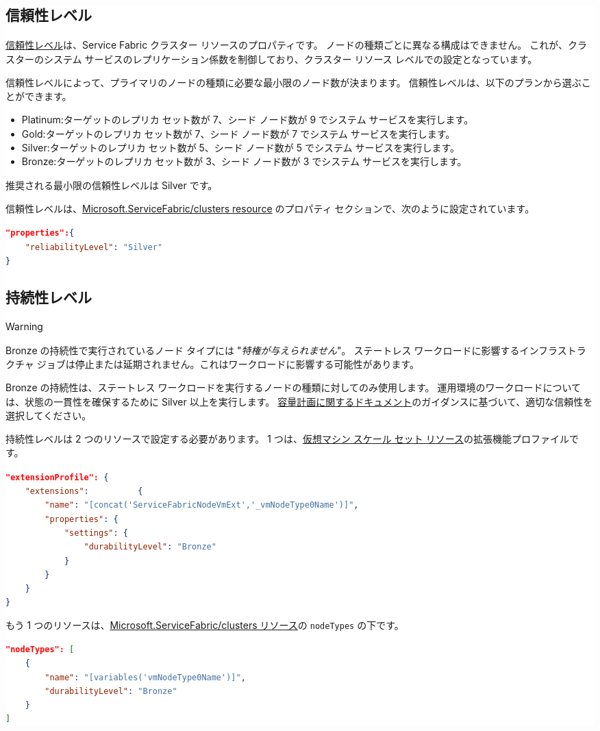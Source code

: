 ## <a name="reliability-levels"></a>信頼性レベル

[信頼性レベル](./service-fabric-cluster-capacity.md)は、Service Fabric クラスター リソースのプロパティです。 ノードの種類ごとに異なる構成はできません。 これが、クラスターのシステム サービスのレプリケーション係数を制御しており、クラスター リソース レベルでの設定となっています。 

信頼性レベルによって、プライマリのノードの種類に必要な最小限のノード数が決まります。 信頼性レベルは、以下のプランから選ぶことができます。

* Platinum:ターゲットのレプリカ セット数が 7、シード ノード数が 9 でシステム サービスを実行します。
* Gold:ターゲットのレプリカ セット数が 7、シード ノード数が 7 でシステム サービスを実行します。
* Silver:ターゲットのレプリカ セット数が 5、シード ノード数が 5 でシステム サービスを実行します。
* Bronze:ターゲットのレプリカ セット数が 3、シード ノード数が 3 でシステム サービスを実行します。

推奨される最小限の信頼性レベルは Silver です。

信頼性レベルは、[Microsoft.ServiceFabric/clusters resource](/azure/templates/microsoft.servicefabric/2018-02-01/clusters) のプロパティ セクションで、次のように設定されています。

```json
"properties":{
    "reliabilityLevel": "Silver"
}
```

## <a name="durability-levels"></a>持続性レベル

> [!WARNING]
> Bronze の持続性で実行されているノード タイプには "_特権が与えられません_"。 ステートレス ワークロードに影響するインフラストラクチャ ジョブは停止または延期されません。これはワークロードに影響する可能性があります。 
>
> Bronze の持続性は、ステートレス ワークロードを実行するノードの種類に対してのみ使用します。 運用環境のワークロードについては、状態の一貫性を確保するために Silver 以上を実行します。 [容量計画に関するドキュメント](./service-fabric-cluster-capacity.md)のガイダンスに基づいて、適切な信頼性を選択してください。

持続性レベルは 2 つのリソースで設定する必要があります。 1 つは、[仮想マシン スケール セット リソース](/rest/api/compute/virtualmachinescalesets/createorupdate#virtualmachinescalesetosprofile)の拡張機能プロファイルです。

```json
"extensionProfile": {
    "extensions":          {
        "name": "[concat('ServiceFabricNodeVmExt','_vmNodeType0Name')]",
        "properties": {
            "settings": {
                "durabilityLevel": "Bronze"
            }
        }
    }
}
```

もう 1 つのリソースは、[Microsoft.ServiceFabric/clusters リソース](/azure/templates/microsoft.servicefabric/2018-02-01/clusters)の `nodeTypes` の下です。 

```json
"nodeTypes": [
    {
        "name": "[variables('vmNodeType0Name')]",
        "durabilityLevel": "Bronze"
    }
]
```


[Image1]: ./media/service-fabric-best-practices/generate-common-name-cert-portal.png